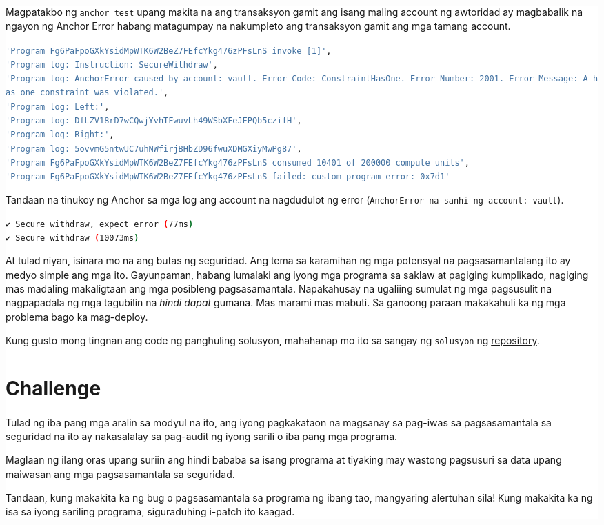 Magpatakbo ng `anchor test` upang makita na ang transaksyon gamit ang isang maling account ng awtoridad ay magbabalik na ngayon ng Anchor Error habang matagumpay na nakumpleto ang transaksyon gamit ang mga tamang account.

```bash
'Program Fg6PaFpoGXkYsidMpWTK6W2BeZ7FEfcYkg476zPFsLnS invoke [1]',
'Program log: Instruction: SecureWithdraw',
'Program log: AnchorError caused by account: vault. Error Code: ConstraintHasOne. Error Number: 2001. Error Message: A has one constraint was violated.',
'Program log: Left:',
'Program log: DfLZV18rD7wCQwjYvhTFwuvLh49WSbXFeJFPQb5czifH',
'Program log: Right:',
'Program log: 5ovvmG5ntwUC7uhNWfirjBHbZD96fwuXDMGXiyMwPg87',
'Program Fg6PaFpoGXkYsidMpWTK6W2BeZ7FEfcYkg476zPFsLnS consumed 10401 of 200000 compute units',
'Program Fg6PaFpoGXkYsidMpWTK6W2BeZ7FEfcYkg476zPFsLnS failed: custom program error: 0x7d1'
```

Tandaan na tinukoy ng Anchor sa mga log ang account na nagdudulot ng error (`AnchorError na sanhi ng account: vault`).

```bash
✔ Secure withdraw, expect error (77ms)
✔ Secure withdraw (10073ms)
```

At tulad niyan, isinara mo na ang butas ng seguridad. Ang tema sa karamihan ng mga potensyal na pagsasamantalang ito ay medyo simple ang mga ito. Gayunpaman, habang lumalaki ang iyong mga programa sa saklaw at pagiging kumplikado, nagiging mas madaling makaligtaan ang mga posibleng pagsasamantala. Napakahusay na ugaliing sumulat ng mga pagsusulit na nagpapadala ng mga tagubilin na *hindi dapat* gumana. Mas marami mas mabuti. Sa ganoong paraan makakahuli ka ng mga problema bago ka mag-deploy.

Kung gusto mong tingnan ang code ng panghuling solusyon, mahahanap mo ito sa sangay ng `solusyon` ng [repository](https://github.com/Unboxed-Software/solana-account-data-matching/tree/solution).

# Challenge

Tulad ng iba pang mga aralin sa modyul na ito, ang iyong pagkakataon na magsanay sa pag-iwas sa pagsasamantala sa seguridad na ito ay nakasalalay sa pag-audit ng iyong sarili o iba pang mga programa.

Maglaan ng ilang oras upang suriin ang hindi bababa sa isang programa at tiyaking may wastong pagsusuri sa data upang maiwasan ang mga pagsasamantala sa seguridad.

Tandaan, kung makakita ka ng bug o pagsasamantala sa programa ng ibang tao, mangyaring alertuhan sila! Kung makakita ka ng isa sa iyong sariling programa, siguraduhing i-patch ito kaagad.